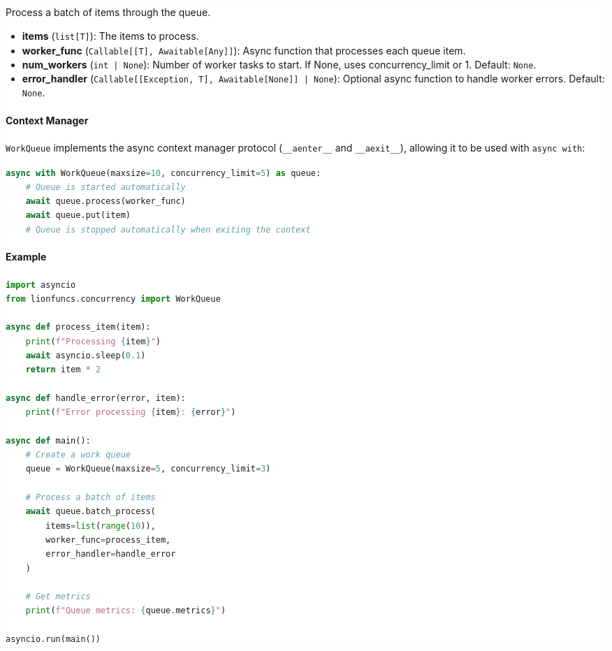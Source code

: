 Process a batch of items through the queue.

- **items** (`list[T]`): The items to process.
- **worker_func** (`Callable[[T], Awaitable[Any]]`): Async function that
  processes each queue item.
- **num_workers** (`int | None`): Number of worker tasks to start. If None, uses
  concurrency_limit or 1. Default: `None`.
- **error_handler** (`Callable[[Exception, T], Awaitable[None]] | None`):
  Optional async function to handle worker errors. Default: `None`.

#### Context Manager

`WorkQueue` implements the async context manager protocol (`__aenter__` and
`__aexit__`), allowing it to be used with `async with`:

```python
async with WorkQueue(maxsize=10, concurrency_limit=5) as queue:
    # Queue is started automatically
    await queue.process(worker_func)
    await queue.put(item)
    # Queue is stopped automatically when exiting the context
```

#### Example

```python
import asyncio
from lionfuncs.concurrency import WorkQueue

async def process_item(item):
    print(f"Processing {item}")
    await asyncio.sleep(0.1)
    return item * 2

async def handle_error(error, item):
    print(f"Error processing {item}: {error}")

async def main():
    # Create a work queue
    queue = WorkQueue(maxsize=5, concurrency_limit=3)

    # Process a batch of items
    await queue.batch_process(
        items=list(range(10)),
        worker_func=process_item,
        error_handler=handle_error
    )

    # Get metrics
    print(f"Queue metrics: {queue.metrics}")

asyncio.run(main())
```

